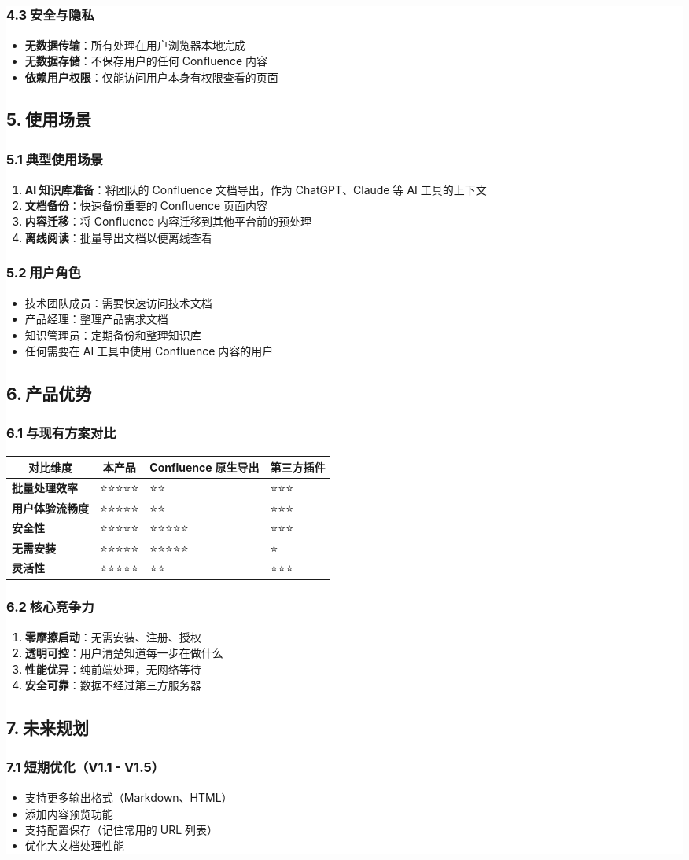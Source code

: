 ### 4.3 安全与隐私
- **无数据传输**：所有处理在用户浏览器本地完成
- **无数据存储**：不保存用户的任何 Confluence 内容
- **依赖用户权限**：仅能访问用户本身有权限查看的页面

## 5. 使用场景

### 5.1 典型使用场景
1. **AI 知识库准备**：将团队的 Confluence 文档导出，作为 ChatGPT、Claude 等 AI 工具的上下文
2. **文档备份**：快速备份重要的 Confluence 页面内容
3. **内容迁移**：将 Confluence 内容迁移到其他平台前的预处理
4. **离线阅读**：批量导出文档以便离线查看

### 5.2 用户角色
- 技术团队成员：需要快速访问技术文档
- 产品经理：整理产品需求文档
- 知识管理员：定期备份和整理知识库
- 任何需要在 AI 工具中使用 Confluence 内容的用户

## 6. 产品优势

### 6.1 与现有方案对比

| 对比维度 | 本产品 | Confluence 原生导出 | 第三方插件 |
|---------|--------|---------------------|-----------|
| **批量处理效率** | ⭐⭐⭐⭐⭐ | ⭐⭐ | ⭐⭐⭐ |
| **用户体验流畅度** | ⭐⭐⭐⭐⭐ | ⭐⭐ | ⭐⭐⭐ |
| **安全性** | ⭐⭐⭐⭐⭐ | ⭐⭐⭐⭐⭐ | ⭐⭐⭐ |
| **无需安装** | ⭐⭐⭐⭐⭐ | ⭐⭐⭐⭐⭐ | ⭐ |
| **灵活性** | ⭐⭐⭐⭐⭐ | ⭐⭐ | ⭐⭐⭐ |

### 6.2 核心竞争力
1. **零摩擦启动**：无需安装、注册、授权
2. **透明可控**：用户清楚知道每一步在做什么
3. **性能优异**：纯前端处理，无网络等待
4. **安全可靠**：数据不经过第三方服务器

## 7. 未来规划

### 7.1 短期优化（V1.1 - V1.5）
- 支持更多输出格式（Markdown、HTML）
- 添加内容预览功能
- 支持配置保存（记住常用的 URL 列表）
- 优化大文档处理性能
